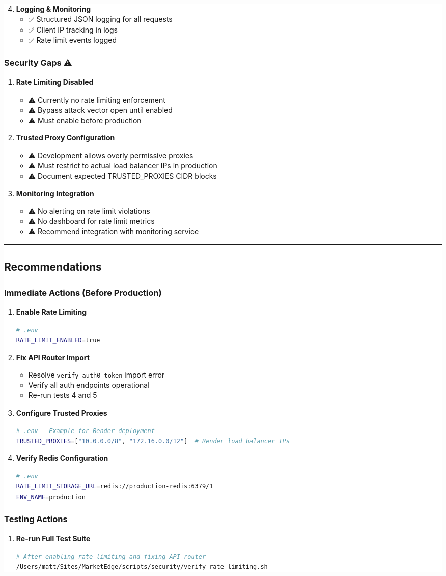 4. **Logging & Monitoring**
   - ✅ Structured JSON logging for all requests
   - ✅ Client IP tracking in logs
   - ✅ Rate limit events logged

### Security Gaps ⚠️

1. **Rate Limiting Disabled**
   - ⚠️ Currently no rate limiting enforcement
   - ⚠️ Bypass attack vector open until enabled
   - ⚠️ Must enable before production

2. **Trusted Proxy Configuration**
   - ⚠️ Development allows overly permissive proxies
   - ⚠️ Must restrict to actual load balancer IPs in production
   - ⚠️ Document expected TRUSTED_PROXIES CIDR blocks

3. **Monitoring Integration**
   - ⚠️ No alerting on rate limit violations
   - ⚠️ No dashboard for rate limit metrics
   - ⚠️ Recommend integration with monitoring service

---

## Recommendations

### Immediate Actions (Before Production)

1. **Enable Rate Limiting**
   ```bash
   # .env
   RATE_LIMIT_ENABLED=true
   ```

2. **Fix API Router Import**
   - Resolve `verify_auth0_token` import error
   - Verify all auth endpoints operational
   - Re-run tests 4 and 5

3. **Configure Trusted Proxies**
   ```bash
   # .env - Example for Render deployment
   TRUSTED_PROXIES=["10.0.0.0/8", "172.16.0.0/12"]  # Render load balancer IPs
   ```

4. **Verify Redis Configuration**
   ```bash
   # .env
   RATE_LIMIT_STORAGE_URL=redis://production-redis:6379/1
   ENV_NAME=production
   ```

### Testing Actions

1. **Re-run Full Test Suite**
   ```bash
   # After enabling rate limiting and fixing API router
   /Users/matt/Sites/MarketEdge/scripts/security/verify_rate_limiting.sh
   ```
